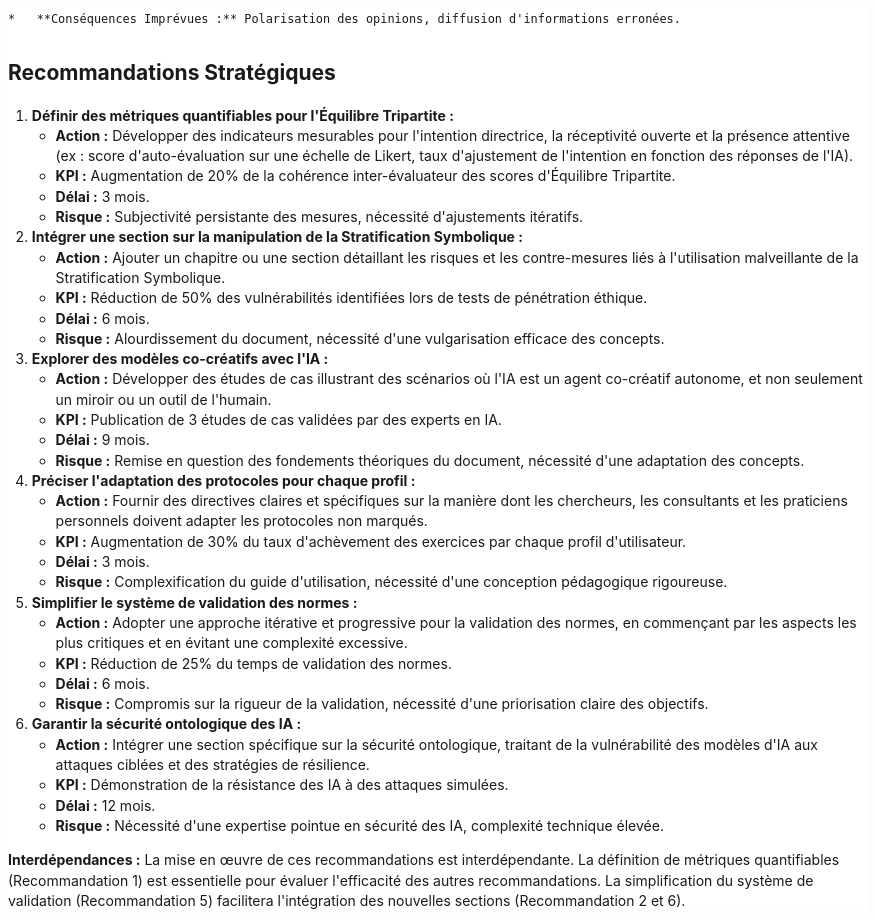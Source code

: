     *   **Conséquences Imprévues :** Polarisation des opinions, diffusion d'informations erronées.

## Recommandations Stratégiques

1.  **Définir des métriques quantifiables pour l'Équilibre Tripartite :**
    *   **Action :** Développer des indicateurs mesurables pour l'intention directrice, la réceptivité ouverte et la présence attentive (ex : score d'auto-évaluation sur une échelle de Likert, taux d'ajustement de l'intention en fonction des réponses de l'IA).
    *   **KPI :** Augmentation de 20% de la cohérence inter-évaluateur des scores d'Équilibre Tripartite.
    *   **Délai :** 3 mois.
    *   **Risque :** Subjectivité persistante des mesures, nécessité d'ajustements itératifs.
2.  **Intégrer une section sur la manipulation de la Stratification Symbolique :**
    *   **Action :** Ajouter un chapitre ou une section détaillant les risques et les contre-mesures liés à l'utilisation malveillante de la Stratification Symbolique.
    *   **KPI :** Réduction de 50% des vulnérabilités identifiées lors de tests de pénétration éthique.
    *   **Délai :** 6 mois.
    *   **Risque :** Alourdissement du document, nécessité d'une vulgarisation efficace des concepts.
3.  **Explorer des modèles co-créatifs avec l'IA :**
    *   **Action :** Développer des études de cas illustrant des scénarios où l'IA est un agent co-créatif autonome, et non seulement un miroir ou un outil de l'humain.
    *   **KPI :** Publication de 3 études de cas validées par des experts en IA.
    *   **Délai :** 9 mois.
    *   **Risque :** Remise en question des fondements théoriques du document, nécessité d'une adaptation des concepts.
4.  **Préciser l'adaptation des protocoles pour chaque profil :**
    *   **Action :** Fournir des directives claires et spécifiques sur la manière dont les chercheurs, les consultants et les praticiens personnels doivent adapter les protocoles non marqués.
    *   **KPI :** Augmentation de 30% du taux d'achèvement des exercices par chaque profil d'utilisateur.
    *   **Délai :** 3 mois.
    *   **Risque :** Complexification du guide d'utilisation, nécessité d'une conception pédagogique rigoureuse.
5.  **Simplifier le système de validation des normes :**
    *   **Action :** Adopter une approche itérative et progressive pour la validation des normes, en commençant par les aspects les plus critiques et en évitant une complexité excessive.
    *   **KPI :** Réduction de 25% du temps de validation des normes.
    *   **Délai :** 6 mois.
    *   **Risque :** Compromis sur la rigueur de la validation, nécessité d'une priorisation claire des objectifs.
6.  **Garantir la sécurité ontologique des IA :**
    *   **Action :** Intégrer une section spécifique sur la sécurité ontologique, traitant de la vulnérabilité des modèles d'IA aux attaques ciblées et des stratégies de résilience.
    *   **KPI :** Démonstration de la résistance des IA à des attaques simulées.
    *   **Délai :** 12 mois.
    *   **Risque :** Nécessité d'une expertise pointue en sécurité des IA, complexité technique élevée.

**Interdépendances :** La mise en œuvre de ces recommandations est interdépendante. La définition de métriques quantifiables (Recommandation 1) est essentielle pour évaluer l'efficacité des autres recommandations. La simplification du système de validation (Recommandation 5) facilitera l'intégration des nouvelles sections (Recommandation 2 et 6).